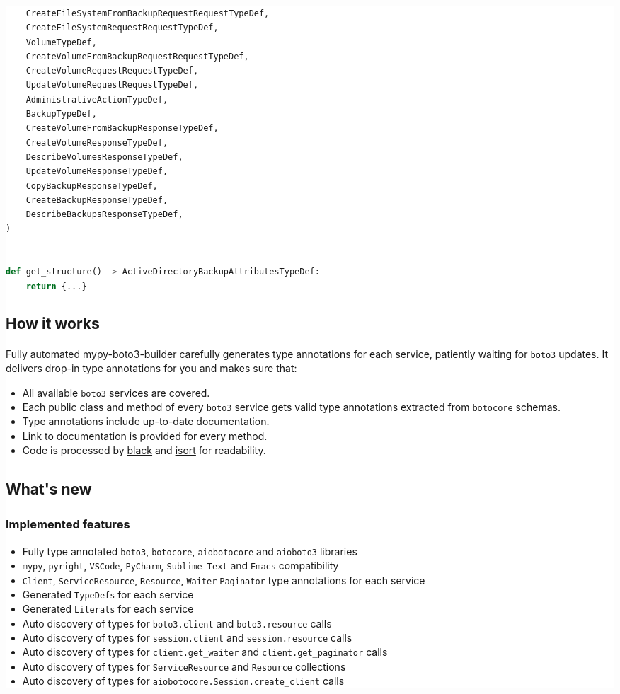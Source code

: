 ```python
    CreateFileSystemFromBackupRequestRequestTypeDef,
    CreateFileSystemRequestRequestTypeDef,
    VolumeTypeDef,
    CreateVolumeFromBackupRequestRequestTypeDef,
    CreateVolumeRequestRequestTypeDef,
    UpdateVolumeRequestRequestTypeDef,
    AdministrativeActionTypeDef,
    BackupTypeDef,
    CreateVolumeFromBackupResponseTypeDef,
    CreateVolumeResponseTypeDef,
    DescribeVolumesResponseTypeDef,
    UpdateVolumeResponseTypeDef,
    CopyBackupResponseTypeDef,
    CreateBackupResponseTypeDef,
    DescribeBackupsResponseTypeDef,
)


def get_structure() -> ActiveDirectoryBackupAttributesTypeDef:
    return {...}
```

<a id="how-it-works"></a>

## How it works

Fully automated
[mypy-boto3-builder](https://github.com/youtype/mypy_boto3_builder) carefully
generates type annotations for each service, patiently waiting for `boto3`
updates. It delivers drop-in type annotations for you and makes sure that:

- All available `boto3` services are covered.
- Each public class and method of every `boto3` service gets valid type
  annotations extracted from `botocore` schemas.
- Type annotations include up-to-date documentation.
- Link to documentation is provided for every method.
- Code is processed by [black](https://github.com/psf/black) and
  [isort](https://github.com/PyCQA/isort) for readability.

<a id="what's-new"></a>

## What's new

<a id="implemented-features"></a>

### Implemented features

- Fully type annotated `boto3`, `botocore`, `aiobotocore` and `aioboto3`
  libraries
- `mypy`, `pyright`, `VSCode`, `PyCharm`, `Sublime Text` and `Emacs`
  compatibility
- `Client`, `ServiceResource`, `Resource`, `Waiter` `Paginator` type
  annotations for each service
- Generated `TypeDefs` for each service
- Generated `Literals` for each service
- Auto discovery of types for `boto3.client` and `boto3.resource` calls
- Auto discovery of types for `session.client` and `session.resource` calls
- Auto discovery of types for `client.get_waiter` and `client.get_paginator`
  calls
- Auto discovery of types for `ServiceResource` and `Resource` collections
- Auto discovery of types for `aiobotocore.Session.create_client` calls
